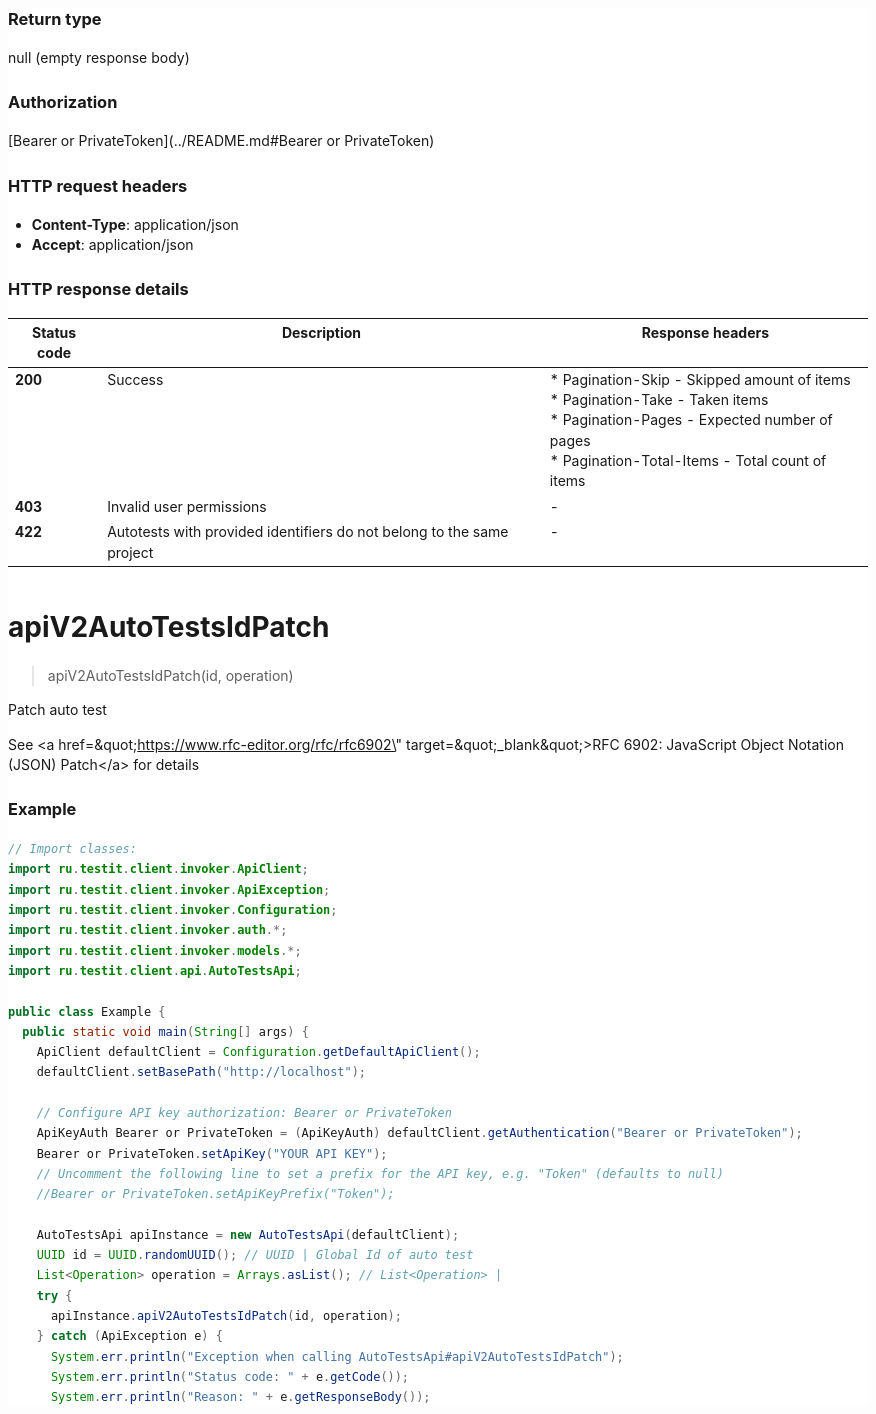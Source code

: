 ### Return type

null (empty response body)

### Authorization

[Bearer or PrivateToken](../README.md#Bearer or PrivateToken)

### HTTP request headers

 - **Content-Type**: application/json
 - **Accept**: application/json

### HTTP response details
| Status code | Description | Response headers |
|-------------|-------------|------------------|
| **200** | Success |  * Pagination-Skip - Skipped amount of items <br>  * Pagination-Take - Taken items <br>  * Pagination-Pages - Expected number of pages <br>  * Pagination-Total-Items - Total count of items <br>  |
| **403** | Invalid user permissions |  -  |
| **422** | Autotests with provided identifiers do not belong to the same project |  -  |

<a id="apiV2AutoTestsIdPatch"></a>
# **apiV2AutoTestsIdPatch**
> apiV2AutoTestsIdPatch(id, operation)

Patch auto test

See &lt;a href&#x3D;\&quot;https://www.rfc-editor.org/rfc/rfc6902\&quot; target&#x3D;\&quot;_blank\&quot;&gt;RFC 6902: JavaScript Object Notation (JSON) Patch&lt;/a&gt; for details

### Example
```java
// Import classes:
import ru.testit.client.invoker.ApiClient;
import ru.testit.client.invoker.ApiException;
import ru.testit.client.invoker.Configuration;
import ru.testit.client.invoker.auth.*;
import ru.testit.client.invoker.models.*;
import ru.testit.client.api.AutoTestsApi;

public class Example {
  public static void main(String[] args) {
    ApiClient defaultClient = Configuration.getDefaultApiClient();
    defaultClient.setBasePath("http://localhost");
    
    // Configure API key authorization: Bearer or PrivateToken
    ApiKeyAuth Bearer or PrivateToken = (ApiKeyAuth) defaultClient.getAuthentication("Bearer or PrivateToken");
    Bearer or PrivateToken.setApiKey("YOUR API KEY");
    // Uncomment the following line to set a prefix for the API key, e.g. "Token" (defaults to null)
    //Bearer or PrivateToken.setApiKeyPrefix("Token");

    AutoTestsApi apiInstance = new AutoTestsApi(defaultClient);
    UUID id = UUID.randomUUID(); // UUID | Global Id of auto test
    List<Operation> operation = Arrays.asList(); // List<Operation> | 
    try {
      apiInstance.apiV2AutoTestsIdPatch(id, operation);
    } catch (ApiException e) {
      System.err.println("Exception when calling AutoTestsApi#apiV2AutoTestsIdPatch");
      System.err.println("Status code: " + e.getCode());
      System.err.println("Reason: " + e.getResponseBody());
```